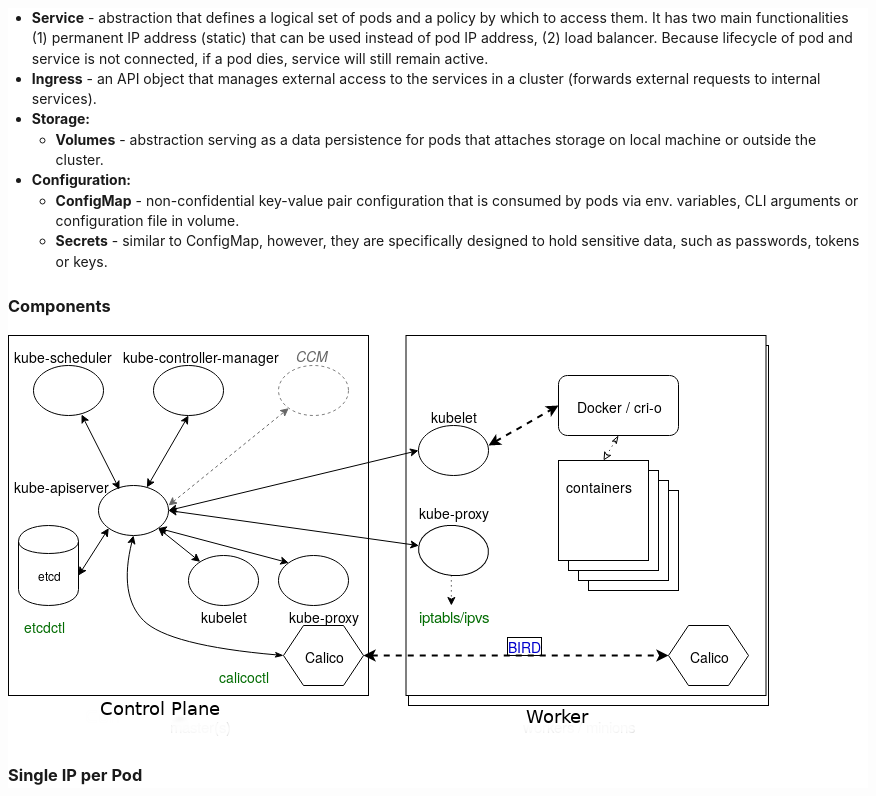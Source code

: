   - **Service** - abstraction that defines a logical set of pods and a policy by which to access them. It has two main functionalities (1) permanent IP address (static) that can be used instead of pod IP address, (2) load balancer. Because lifecycle of pod and service is not connected, if a pod dies, service will still remain active.
  - **Ingress** - an API object that manages external access to the services in a cluster (forwards external requests to internal services).
- **Storage:**
  - **Volumes** - abstraction serving as a data persistence for pods that attaches storage on local machine or outside the cluster.
- **Configuration:**
  - **ConfigMap** - non-confidential key-value pair configuration that is consumed by pods via env. variables, CLI arguments or configuration file in volume.
  - **Secrets** - similar to ConfigMap, however, they are specifically designed to hold sensitive data, such as passwords, tokens or keys.

### Components

![Components](resources/img/components.png)

### Single IP per Pod
